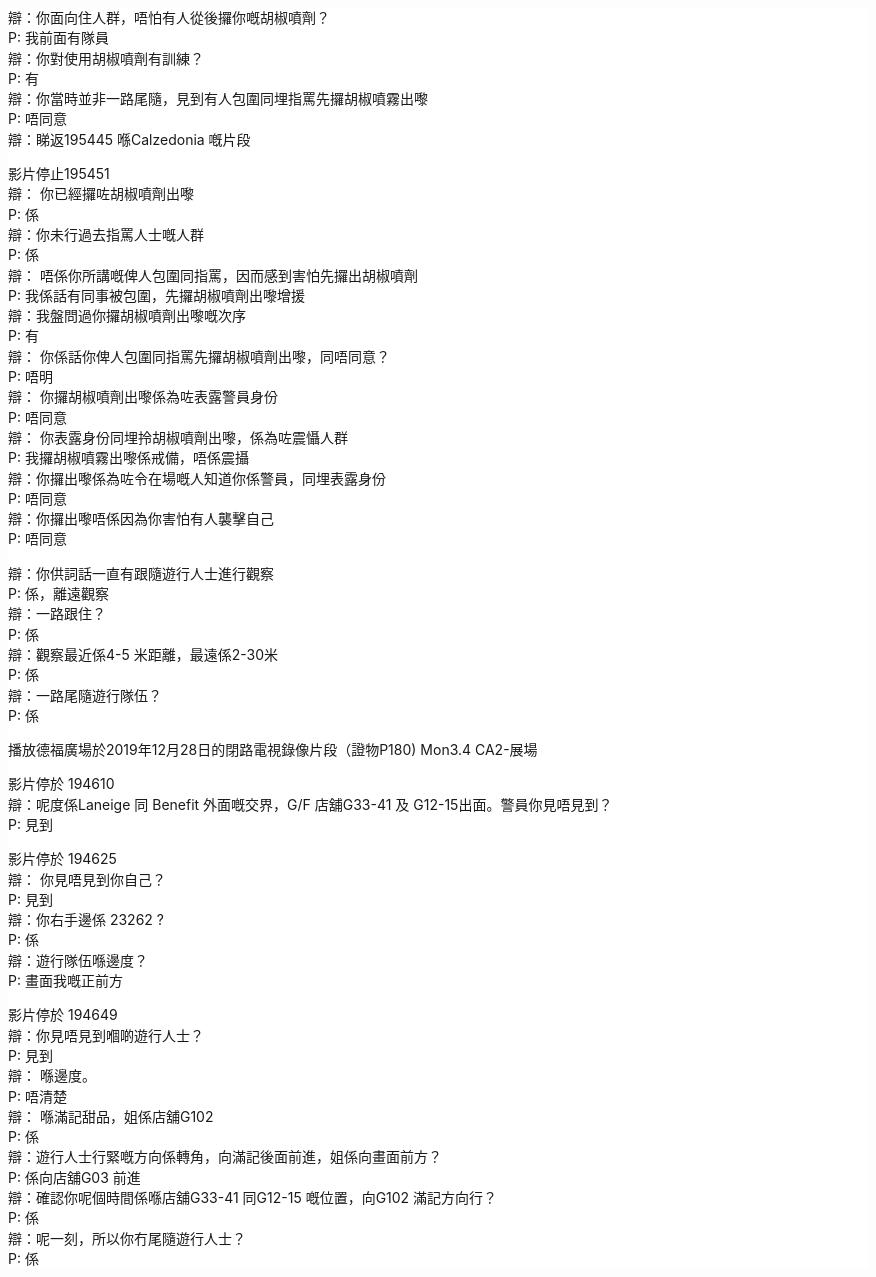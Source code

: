 辯：你面向住人群，唔怕有人從後攞你嘅胡椒噴劑？  
P: 我前面有隊員  
辯：你對使用胡椒噴劑有訓練？  
P: 有  
辯：你當時並非一路尾隨，見到有人包圍同埋指罵先攞胡椒噴霧出嚟  
P: 唔同意  
辯：睇返195445 喺Calzedonia 嘅片段  
  
影片停止195451  
辯： 你已經攞咗胡椒噴劑出嚟  
P: 係  
辯：你未行過去指罵人士嘅人群  
P: 係  
辯： 唔係你所講嘅俾人包圍同指罵，因而感到害怕先攞出胡椒噴劑  
P: 我係話有同事被包圍，先攞胡椒噴劑出嚟增援  
辯：我盤問過你攞胡椒噴劑出嚟嘅次序  
P: 有  
辯： 你係話你俾人包圍同指罵先攞胡椒噴劑出嚟，同唔同意？  
P: 唔明  
辯： 你攞胡椒噴劑出嚟係為咗表露警員身份  
P: 唔同意  
辯： 你表露身份同埋拎胡椒噴劑出嚟，係為咗震懾人群  
P: 我攞胡椒噴霧出嚟係戒備，唔係震攝  
辯：你攞出嚟係為咗令在場嘅人知道你係警員，同埋表露身份  
P: 唔同意  
辯：你攞出嚟唔係因為你害怕有人襲擊自己  
P: 唔同意  
  
辯：你供詞話一直有跟隨遊行人士進行觀察  
P: 係，離遠觀察  
辯：一路跟住？  
P: 係  
辯：觀察最近係4-5 米距離，最遠係2-30米  
P: 係  
辯：一路尾隨遊行隊伍？  
P: 係  
  
播放德福廣場於2019年12月28日的閉路電視錄像片段（證物P180) Mon3.4 CA2-展場  
  
影片停於 194610  
辯：呢度係Laneige 同 Benefit 外面嘅交界，G/F 店舖G33-41 及 G12-15出面。警員你見唔見到？  
P: 見到  
  
影片停於 194625  
辯： 你見唔見到你自己？  
P: 見到  
辯：你右手邊係 23262 ?  
P: 係  
辯：遊行隊伍喺邊度？  
P: 畫面我嘅正前方  
  
影片停於 194649  
辯：你見唔見到嗰啲遊行人士？  
P: 見到  
辯： 喺邊度。  
P: 唔清楚  
辯： 喺滿記甜品，姐係店舖G102  
P: 係  
辯：遊行人士行緊嘅方向係轉角，向滿記後面前進，姐係向畫面前方？  
P: 係向店舖G03 前進  
辯：確認你呢個時間係喺店舖G33-41 同G12-15 嘅位置，向G102 滿記方向行？  
P: 係  
辯：呢一刻，所以你冇尾隨遊行人士？  
P: 係  
  